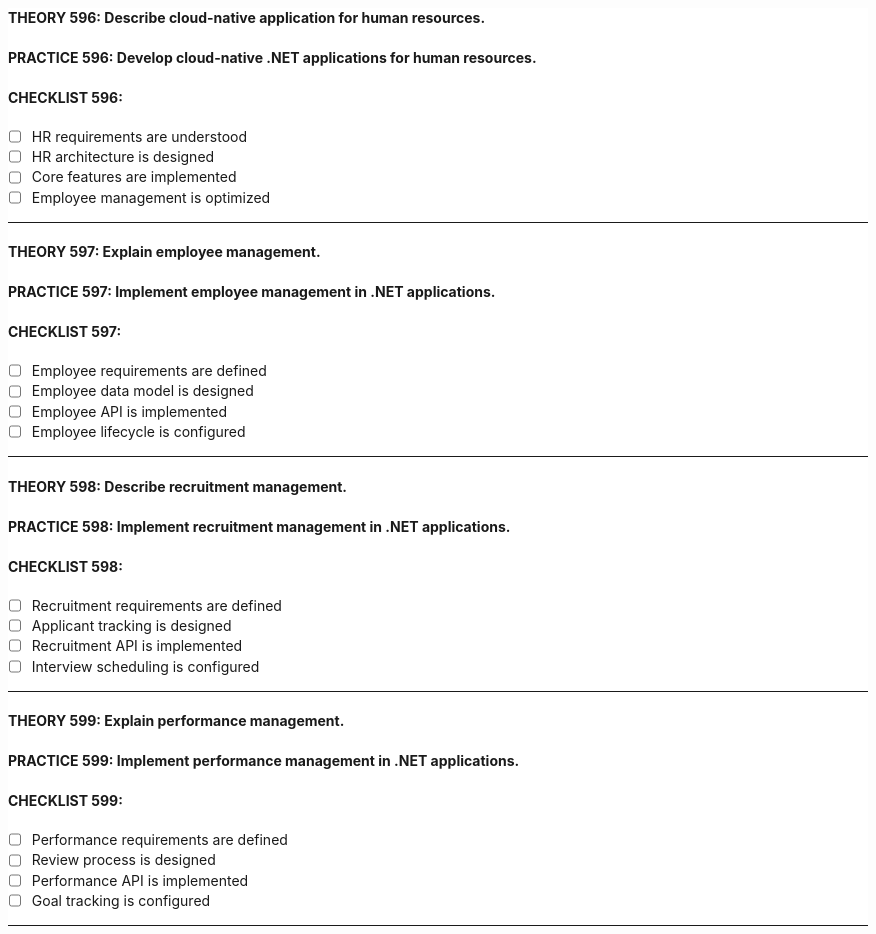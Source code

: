 
#### THEORY 596: Describe cloud-native application for human resources.

#### PRACTICE 596: Develop cloud-native .NET applications for human resources.

#### CHECKLIST 596:

- [ ] HR requirements are understood
- [ ] HR architecture is designed
- [ ] Core features are implemented
- [ ] Employee management is optimized

---

#### THEORY 597: Explain employee management.

#### PRACTICE 597: Implement employee management in .NET applications.

#### CHECKLIST 597:

- [ ] Employee requirements are defined
- [ ] Employee data model is designed
- [ ] Employee API is implemented
- [ ] Employee lifecycle is configured

---

#### THEORY 598: Describe recruitment management.

#### PRACTICE 598: Implement recruitment management in .NET applications.

#### CHECKLIST 598:

- [ ] Recruitment requirements are defined
- [ ] Applicant tracking is designed
- [ ] Recruitment API is implemented
- [ ] Interview scheduling is configured

---

#### THEORY 599: Explain performance management.

#### PRACTICE 599: Implement performance management in .NET applications.

#### CHECKLIST 599:

- [ ] Performance requirements are defined
- [ ] Review process is designed
- [ ] Performance API is implemented
- [ ] Goal tracking is configured

---